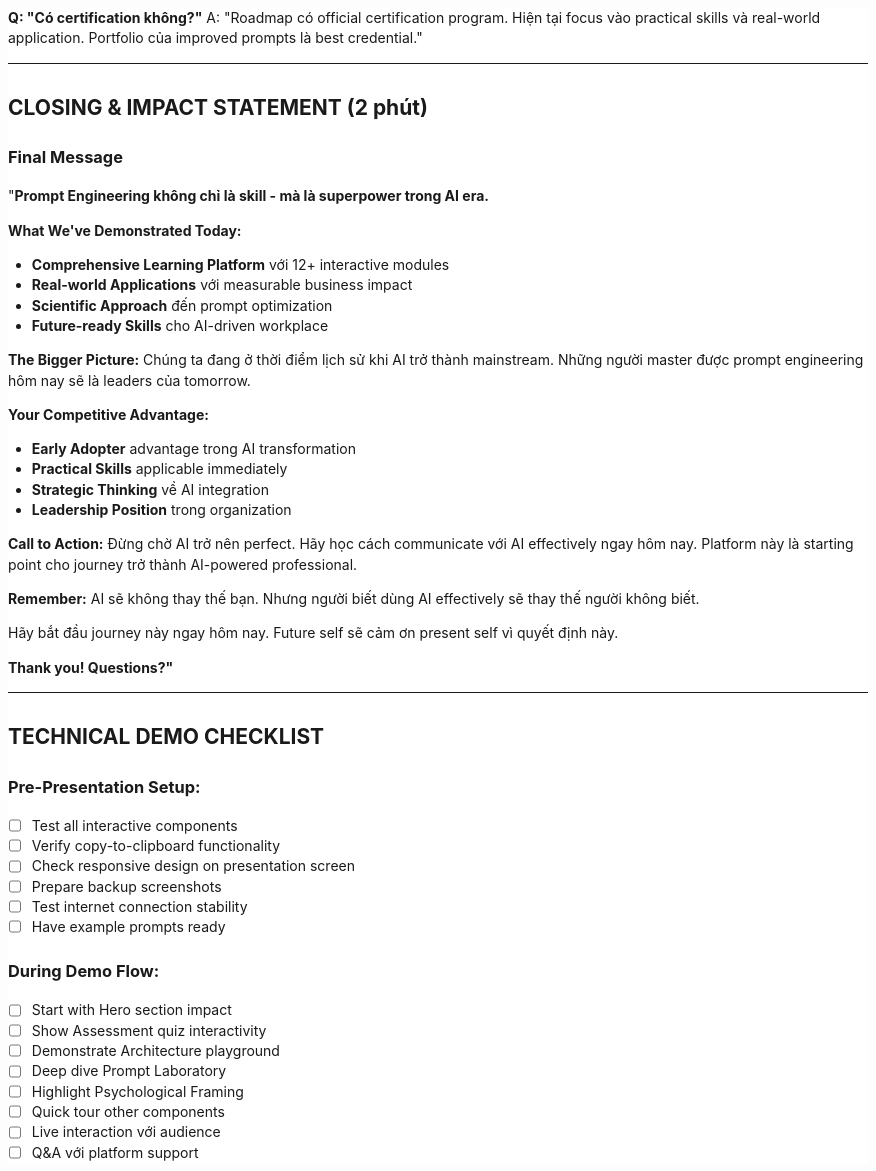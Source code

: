 **Q: "Có certification không?"**
A: "Roadmap có official certification program. Hiện tại focus vào practical skills và real-world application. Portfolio của improved prompts là best credential."

---

## CLOSING & IMPACT STATEMENT (2 phút)

### Final Message

"**Prompt Engineering không chỉ là skill - mà là superpower trong AI era.**

**What We've Demonstrated Today:**
- **Comprehensive Learning Platform** với 12+ interactive modules
- **Real-world Applications** với measurable business impact  
- **Scientific Approach** đến prompt optimization
- **Future-ready Skills** cho AI-driven workplace

**The Bigger Picture:**
Chúng ta đang ở thời điểm lịch sử khi AI trở thành mainstream. Những người master được prompt engineering hôm nay sẽ là leaders của tomorrow.

**Your Competitive Advantage:**
- **Early Adopter** advantage trong AI transformation
- **Practical Skills** applicable immediately
- **Strategic Thinking** về AI integration
- **Leadership Position** trong organization

**Call to Action:**
Đừng chờ AI trở nên perfect. Hãy học cách communicate với AI effectively ngay hôm nay. Platform này là starting point cho journey trở thành AI-powered professional.

**Remember:** 
AI sẽ không thay thế bạn. Nhưng người biết dùng AI effectively sẽ thay thế người không biết.

Hãy bắt đầu journey này ngay hôm nay. Future self sẽ cảm ơn present self vì quyết định này.

**Thank you! Questions?"**

---

## TECHNICAL DEMO CHECKLIST

### Pre-Presentation Setup:
- [ ] Test all interactive components
- [ ] Verify copy-to-clipboard functionality  
- [ ] Check responsive design on presentation screen
- [ ] Prepare backup screenshots
- [ ] Test internet connection stability
- [ ] Have example prompts ready

### During Demo Flow:
- [ ] Start with Hero section impact
- [ ] Show Assessment quiz interactivity
- [ ] Demonstrate Architecture playground
- [ ] Deep dive Prompt Laboratory
- [ ] Highlight Psychological Framing
- [ ] Quick tour other components
- [ ] Live interaction với audience
- [ ] Q&A với platform support
